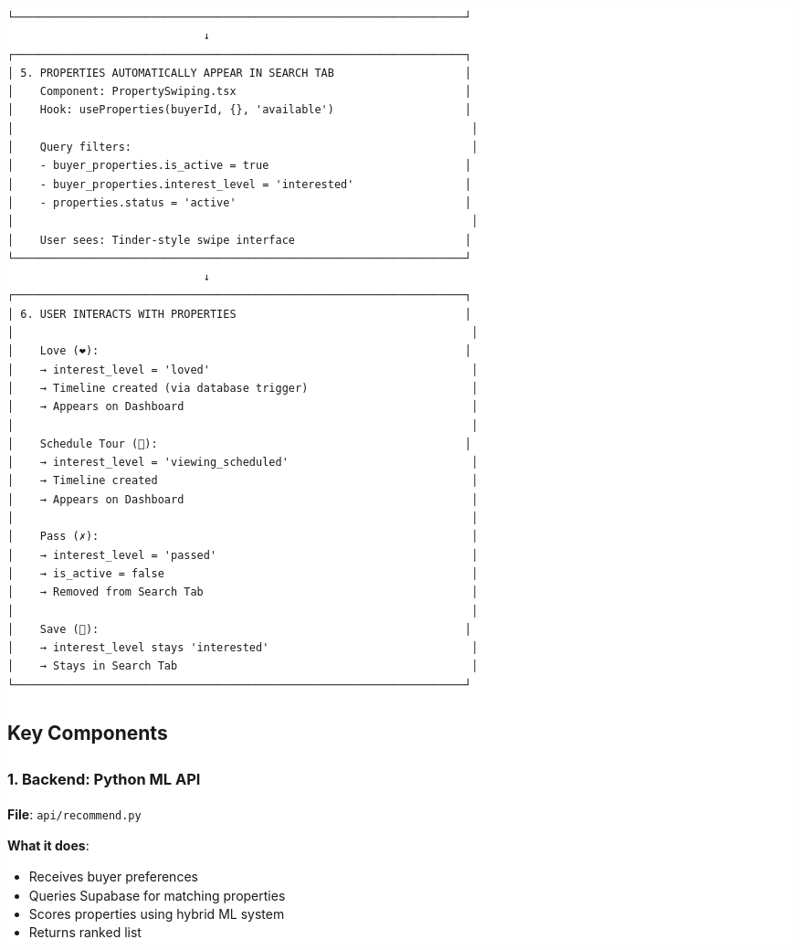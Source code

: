 ```
└─────────────────────────────────────────────────────────────────────┘
                              ↓
┌─────────────────────────────────────────────────────────────────────┐
│ 5. PROPERTIES AUTOMATICALLY APPEAR IN SEARCH TAB                    │
│    Component: PropertySwiping.tsx                                   │
│    Hook: useProperties(buyerId, {}, 'available')                    │
│                                                                      │
│    Query filters:                                                    │
│    - buyer_properties.is_active = true                              │
│    - buyer_properties.interest_level = 'interested'                 │
│    - properties.status = 'active'                                   │
│                                                                      │
│    User sees: Tinder-style swipe interface                          │
└─────────────────────────────────────────────────────────────────────┘
                              ↓
┌─────────────────────────────────────────────────────────────────────┐
│ 6. USER INTERACTS WITH PROPERTIES                                   │
│                                                                      │
│    Love (❤️):                                                        │
│    → interest_level = 'loved'                                        │
│    → Timeline created (via database trigger)                         │
│    → Appears on Dashboard                                            │
│                                                                      │
│    Schedule Tour (📅):                                               │
│    → interest_level = 'viewing_scheduled'                            │
│    → Timeline created                                                │
│    → Appears on Dashboard                                            │
│                                                                      │
│    Pass (✗):                                                         │
│    → interest_level = 'passed'                                       │
│    → is_active = false                                               │
│    → Removed from Search Tab                                         │
│                                                                      │
│    Save (🔖):                                                        │
│    → interest_level stays 'interested'                               │
│    → Stays in Search Tab                                             │
└─────────────────────────────────────────────────────────────────────┘
```

## Key Components

### 1. Backend: Python ML API

**File**: `api/recommend.py`

**What it does**:
- Receives buyer preferences
- Queries Supabase for matching properties
- Scores properties using hybrid ML system
- Returns ranked list
